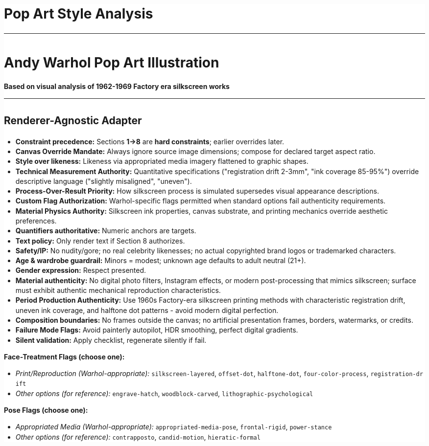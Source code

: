 # Pop Art Style Analysis

---

# Andy Warhol Pop Art Illustration

**Based on visual analysis of 1962-1969 Factory era silkscreen works**

------

## Renderer-Agnostic Adapter

- **Constraint precedence:** Sections **1→8** are **hard constraints**; earlier overrides later.
- **Canvas Override Mandate:** Always ignore source image dimensions; compose for declared target aspect ratio.
- **Style over likeness:** Likeness via appropriated media imagery flattened to graphic shapes.
- **Technical Measurement Authority:** Quantitative specifications ("registration drift 2-3mm", "ink coverage 85-95%") override descriptive language ("slightly misaligned", "uneven").
- **Process-Over-Result Priority:** How silkscreen process is simulated supersedes visual appearance descriptions.
- **Custom Flag Authorization:** Warhol-specific flags permitted when standard options fail authenticity requirements.
- **Material Physics Authority:** Silkscreen ink properties, canvas substrate, and printing mechanics override aesthetic preferences.
- **Quantifiers authoritative:** Numeric anchors are targets.
- **Text policy:** Only render text if Section 8 authorizes.
- **Safety/IP:** No nudity/gore; no real celebrity likenesses; no actual copyrighted brand logos or trademarked characters.
- **Age & wardrobe guardrail:** Minors = modest; unknown age defaults to adult neutral (21+).
- **Gender expression:** Respect presented.
- **Material authenticity:** No digital photo filters, Instagram effects, or modern post-processing that mimics silkscreen; surface must exhibit authentic mechanical reproduction characteristics.
- **Period Production Authenticity:** Use 1960s Factory-era silkscreen printing methods with characteristic registration drift, uneven ink coverage, and halftone dot patterns - avoid modern digital perfection.
- **Composition boundaries:** No frames outside the canvas; no artificial presentation frames, borders, watermarks, or credits.
- **Failure Mode Flags:** Avoid painterly autopilot, HDR smoothing, perfect digital gradients.
- **Silent validation:** Apply checklist, regenerate silently if fail.

**Face-Treatment Flags (choose one):**

- *Print/Reproduction (Warhol-appropriate):* `silkscreen-layered`, `offset-dot`, `halftone-dot`, `four-color-process`, `registration-drift`
- *Other options (for reference):* `engrave-hatch`, `woodblock-carved`, `lithographic-psychological`

**Pose Flags (choose one):**

- *Appropriated Media (Warhol-appropriate):* `appropriated-media-pose`, `frontal-rigid`, `power-stance`
- *Other options (for reference):* `contrapposto`, `candid-motion`, `hieratic-formal`
